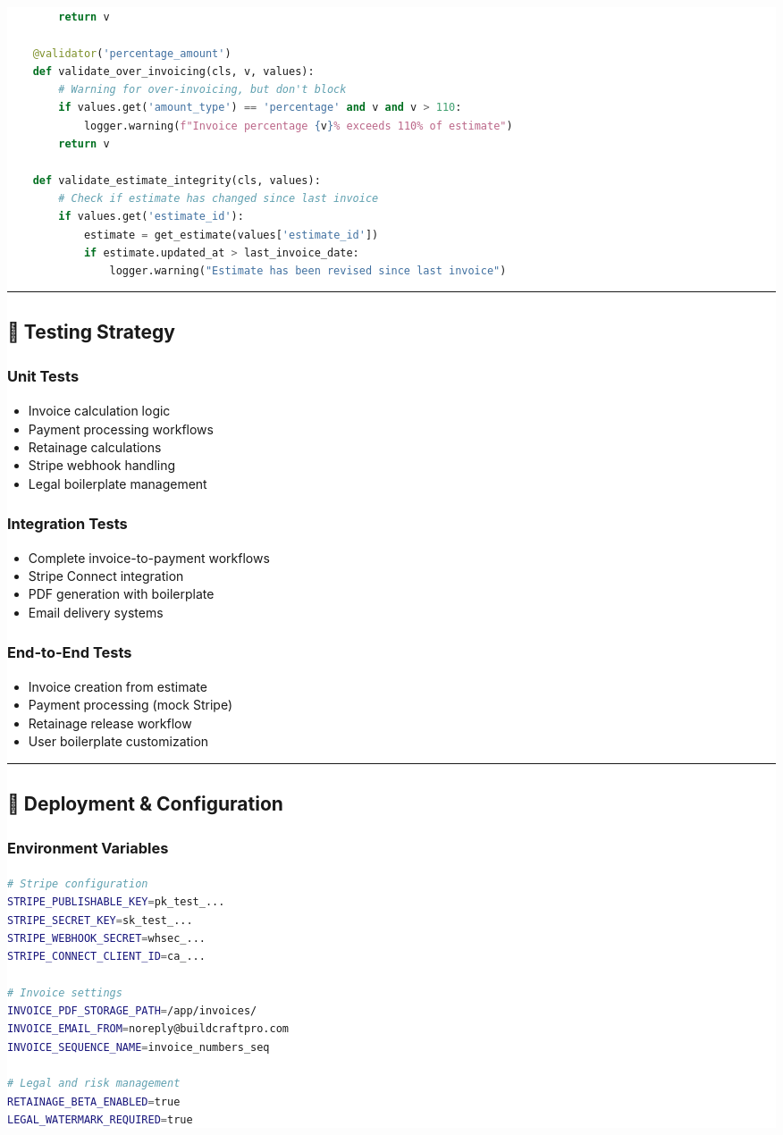 ```python
        return v
    
    @validator('percentage_amount')
    def validate_over_invoicing(cls, v, values):
        # Warning for over-invoicing, but don't block
        if values.get('amount_type') == 'percentage' and v and v > 110:
            logger.warning(f"Invoice percentage {v}% exceeds 110% of estimate")
        return v
        
    def validate_estimate_integrity(cls, values):
        # Check if estimate has changed since last invoice
        if values.get('estimate_id'):
            estimate = get_estimate(values['estimate_id'])
            if estimate.updated_at > last_invoice_date:
                logger.warning("Estimate has been revised since last invoice")
```

---

## 🧪 **Testing Strategy**

### **Unit Tests**
- Invoice calculation logic
- Payment processing workflows
- Retainage calculations
- Stripe webhook handling
- Legal boilerplate management

### **Integration Tests**
- Complete invoice-to-payment workflows
- Stripe Connect integration
- PDF generation with boilerplate
- Email delivery systems

### **End-to-End Tests**
- Invoice creation from estimate
- Payment processing (mock Stripe)
- Retainage release workflow
- User boilerplate customization

---

## 🚀 **Deployment & Configuration**

### **Environment Variables**
```bash
# Stripe configuration
STRIPE_PUBLISHABLE_KEY=pk_test_...
STRIPE_SECRET_KEY=sk_test_...
STRIPE_WEBHOOK_SECRET=whsec_...
STRIPE_CONNECT_CLIENT_ID=ca_...

# Invoice settings
INVOICE_PDF_STORAGE_PATH=/app/invoices/
INVOICE_EMAIL_FROM=noreply@buildcraftpro.com
INVOICE_SEQUENCE_NAME=invoice_numbers_seq

# Legal and risk management
RETAINAGE_BETA_ENABLED=true
LEGAL_WATERMARK_REQUIRED=true
```
